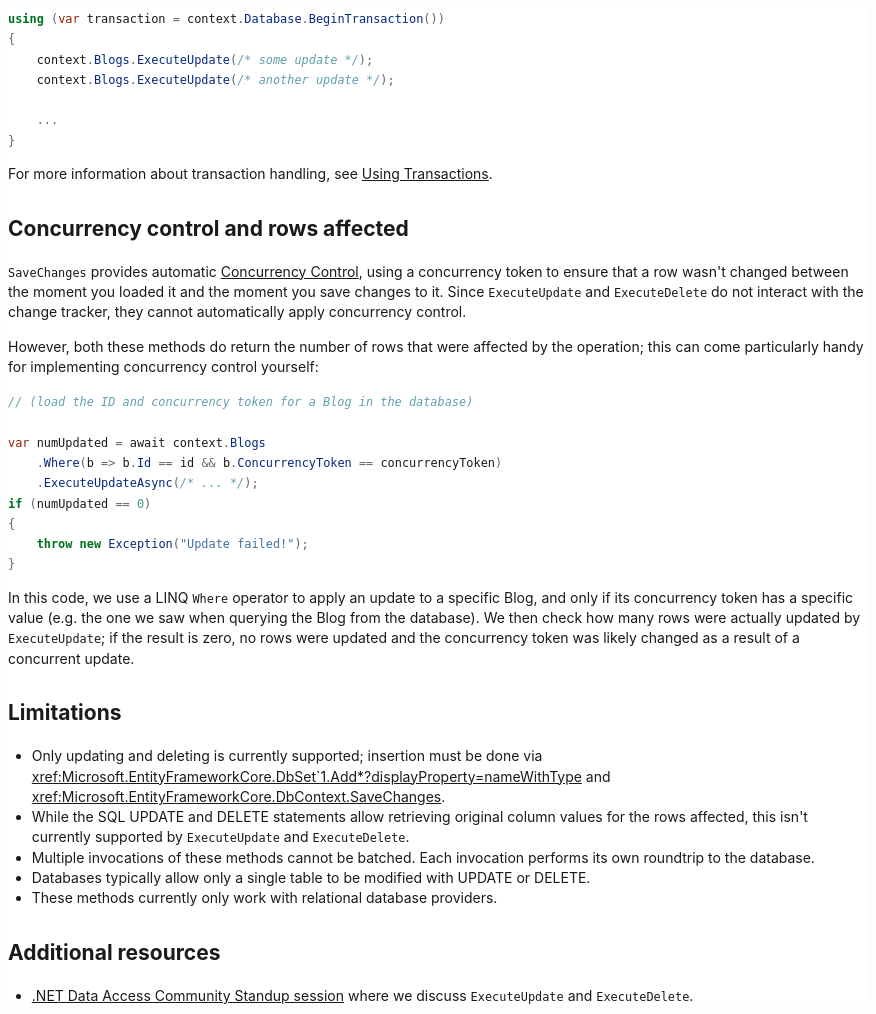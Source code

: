 ```c#
using (var transaction = context.Database.BeginTransaction())
{
    context.Blogs.ExecuteUpdate(/* some update */);
    context.Blogs.ExecuteUpdate(/* another update */);

    ...
}
```

For more information about transaction handling, see [Using Transactions](xref:core/saving/transactions).

## Concurrency control and rows affected

`SaveChanges` provides automatic [Concurrency Control](xref:core/saving/concurrency), using a concurrency token to ensure that a row wasn't changed between the moment you loaded it and the moment you save changes to it. Since `ExecuteUpdate` and `ExecuteDelete` do not interact with the change tracker, they cannot automatically apply concurrency control.

However, both these methods do return the number of rows that were affected by the operation; this can come particularly handy for implementing concurrency control yourself:

```c#
// (load the ID and concurrency token for a Blog in the database)

var numUpdated = await context.Blogs
    .Where(b => b.Id == id && b.ConcurrencyToken == concurrencyToken)
    .ExecuteUpdateAsync(/* ... */);
if (numUpdated == 0)
{
    throw new Exception("Update failed!");
}
```

In this code, we use a LINQ `Where` operator to apply an update to a specific Blog, and only if its concurrency token has a specific value (e.g. the one we saw when querying the Blog from the database). We then check how many rows were actually updated by `ExecuteUpdate`; if the result is zero, no rows were updated and the concurrency token was likely changed as a result of a concurrent update.

## Limitations

* Only updating and deleting is currently supported; insertion must be done via <xref:Microsoft.EntityFrameworkCore.DbSet`1.Add*?displayProperty=nameWithType> and <xref:Microsoft.EntityFrameworkCore.DbContext.SaveChanges>.
* While the SQL UPDATE and DELETE statements allow retrieving original column values for the rows affected, this isn't currently supported by `ExecuteUpdate` and `ExecuteDelete`.
* Multiple invocations of these methods cannot be batched. Each invocation performs its own roundtrip to the database.
* Databases typically allow only a single table to be modified with UPDATE or DELETE.
* These methods currently only work with relational database providers.

## Additional resources

* [.NET Data Access Community Standup session](https://www.youtube.com/watch?v=rrKhbiXydKs&list=PLdo4fOcmZ0oX-DBuRG4u58ZTAJgBAeQ-t&index=33) where we discuss `ExecuteUpdate` and `ExecuteDelete`.

